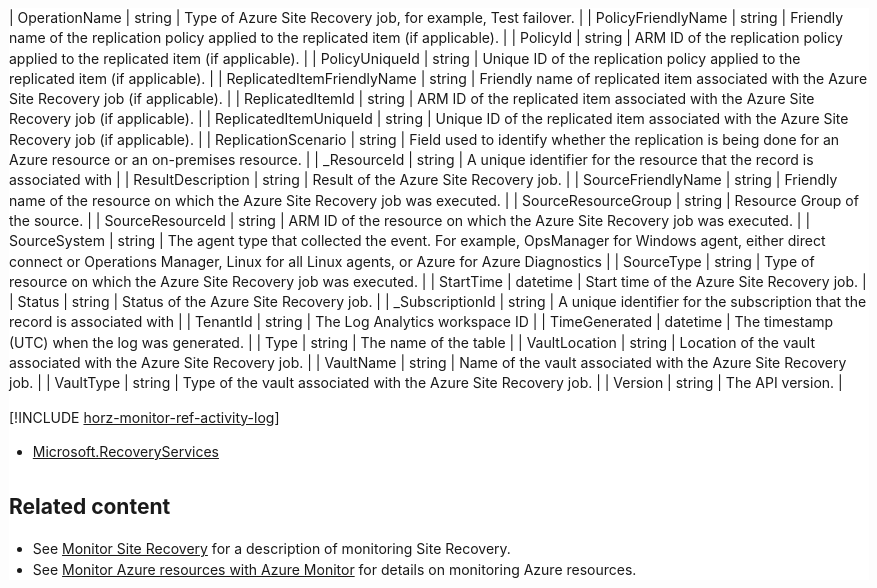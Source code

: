 | OperationName | string | Type of Azure Site Recovery  job, for example, Test failover. |
| PolicyFriendlyName | string | Friendly name of the replication policy applied to the replicated item (if applicable). |
| PolicyId | string | ARM ID of the replication policy applied to the replicated item (if applicable). |
| PolicyUniqueId | string | Unique ID of the replication policy applied to the replicated item (if applicable). |
| ReplicatedItemFriendlyName | string | Friendly name of replicated item associated with the Azure Site Recovery  job (if applicable). |
| ReplicatedItemId | string | ARM ID of the replicated item associated with the Azure Site Recovery  job (if applicable). |
| ReplicatedItemUniqueId | string | Unique ID of the replicated item associated with the Azure Site Recovery  job (if applicable). |
| ReplicationScenario | string | Field used to identify whether the replication is being done for an Azure resource or an on-premises resource. |
| _ResourceId | string | A unique identifier for the resource that the record is associated with |
| ResultDescription | string | Result of the Azure Site Recovery  job. |
| SourceFriendlyName | string | Friendly name of the resource on which the Azure Site Recovery  job was executed. |
| SourceResourceGroup | string | Resource Group of the source. |
| SourceResourceId | string | ARM ID of the resource on which the Azure Site Recovery  job was executed. |
| SourceSystem | string | The agent type that collected the event. For example, OpsManager for Windows agent, either direct connect or Operations Manager, Linux for all Linux agents, or Azure for Azure Diagnostics |
| SourceType | string | Type of resource on which the Azure Site Recovery  job was executed. |
| StartTime | datetime | Start time of the Azure Site Recovery  job. |
| Status | string | Status of the Azure Site Recovery  job. |
| _SubscriptionId | string | A unique identifier for the subscription that the record is associated with |
| TenantId | string | The Log Analytics workspace ID |
| TimeGenerated | datetime | The timestamp (UTC) when the log was generated. |
| Type | string | The name of the table |
| VaultLocation | string | Location of the vault associated with the Azure Site Recovery  job. |
| VaultName | string | Name of the vault associated with the Azure Site Recovery  job. |
| VaultType | string | Type of the vault associated with the Azure Site Recovery  job. |
| Version | string | The API version. |

[!INCLUDE [horz-monitor-ref-activity-log](~/reusable-content/ce-skilling/azure/includes/azure-monitor/horizontals/horz-monitor-ref-activity-log.md)]
- [Microsoft.RecoveryServices](/azure/role-based-access-control/permissions/management-and-governance#microsoftrecoveryservices)

## Related content

- See [Monitor Site Recovery](monitor-site-recovery.md) for a description of monitoring Site Recovery.
- See [Monitor Azure resources with Azure Monitor](/azure/azure-monitor/essentials/monitor-azure-resource) for details on monitoring Azure resources.
